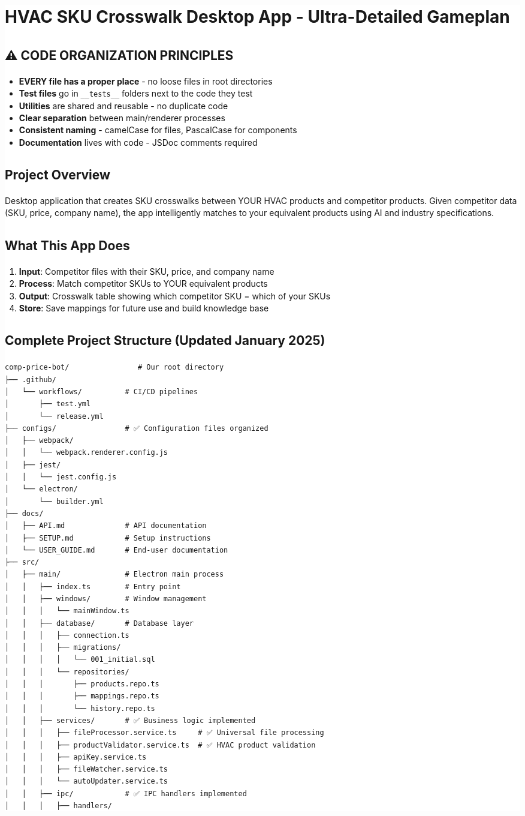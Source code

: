 # HVAC SKU Crosswalk Desktop App - Ultra-Detailed Gameplan

## ⚠️ CODE ORGANIZATION PRINCIPLES
- **EVERY file has a proper place** - no loose files in root directories
- **Test files** go in `__tests__` folders next to the code they test
- **Utilities** are shared and reusable - no duplicate code
- **Clear separation** between main/renderer processes
- **Consistent naming** - camelCase for files, PascalCase for components
- **Documentation** lives with code - JSDoc comments required

## Project Overview
Desktop application that creates SKU crosswalks between YOUR HVAC products and competitor products. Given competitor data (SKU, price, company name), the app intelligently matches to your equivalent products using AI and industry specifications.

## What This App Does
1. **Input**: Competitor files with their SKU, price, and company name
2. **Process**: Match competitor SKUs to YOUR equivalent products
3. **Output**: Crosswalk table showing which competitor SKU = which of your SKUs
4. **Store**: Save mappings for future use and build knowledge base

## Complete Project Structure (Updated January 2025)
```
comp-price-bot/                # Our root directory
├── .github/
│   └── workflows/          # CI/CD pipelines
│       ├── test.yml
│       └── release.yml
├── configs/                # ✅ Configuration files organized
│   ├── webpack/
│   │   └── webpack.renderer.config.js
│   ├── jest/
│   │   └── jest.config.js
│   └── electron/
│       └── builder.yml
├── docs/
│   ├── API.md              # API documentation
│   ├── SETUP.md            # Setup instructions
│   └── USER_GUIDE.md       # End-user documentation
├── src/
│   ├── main/               # Electron main process
│   │   ├── index.ts        # Entry point
│   │   ├── windows/        # Window management
│   │   │   └── mainWindow.ts
│   │   ├── database/       # Database layer
│   │   │   ├── connection.ts
│   │   │   ├── migrations/
│   │   │   │   └── 001_initial.sql
│   │   │   └── repositories/
│   │   │       ├── products.repo.ts
│   │   │       ├── mappings.repo.ts
│   │   │       └── history.repo.ts
│   │   ├── services/       # ✅ Business logic implemented
│   │   │   ├── fileProcessor.service.ts     # ✅ Universal file processing
│   │   │   ├── productValidator.service.ts  # ✅ HVAC product validation
│   │   │   ├── apiKey.service.ts
│   │   │   ├── fileWatcher.service.ts
│   │   │   └── autoUpdater.service.ts
│   │   ├── ipc/            # ✅ IPC handlers implemented
│   │   │   ├── handlers/
```